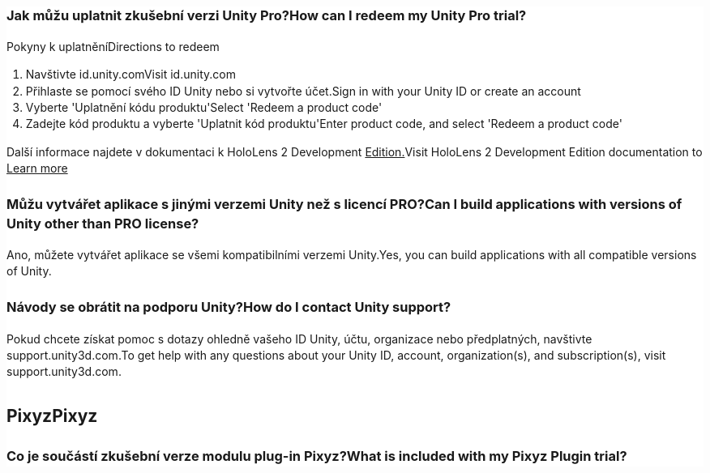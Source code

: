### <a name="how-can-i-redeem-my-unity-pro-trial"></a><span data-ttu-id="4e1b4-175">Jak můžu uplatnit zkušební verzi Unity Pro?</span><span class="sxs-lookup"><span data-stu-id="4e1b4-175">How can I redeem my Unity Pro trial?</span></span>

<span data-ttu-id="4e1b4-176">Pokyny k uplatnění</span><span class="sxs-lookup"><span data-stu-id="4e1b4-176">Directions to redeem</span></span>

1. <span data-ttu-id="4e1b4-177">Navštivte id.unity.com</span><span class="sxs-lookup"><span data-stu-id="4e1b4-177">Visit id.unity.com</span></span>
2. <span data-ttu-id="4e1b4-178">Přihlaste se pomocí svého ID Unity nebo si vytvořte účet.</span><span class="sxs-lookup"><span data-stu-id="4e1b4-178">Sign in with your Unity ID or create an account</span></span>
3. <span data-ttu-id="4e1b4-179">Vyberte &#39;Uplatnění kódu produktu&#39;</span><span class="sxs-lookup"><span data-stu-id="4e1b4-179">Select &#39;Redeem a product code&#39;</span></span>
4. <span data-ttu-id="4e1b4-180">Zadejte kód produktu a vyberte &#39;Uplatnit kód produktu&#39;</span><span class="sxs-lookup"><span data-stu-id="4e1b4-180">Enter product code, and select &#39;Redeem a product code&#39;</span></span>

<span data-ttu-id="4e1b4-181">Další informace najdete v dokumentaci k HoloLens 2 Development [Edition.](https://docs.microsoft.com/hololens/hololens2-options?tabs=device)</span><span class="sxs-lookup"><span data-stu-id="4e1b4-181">Visit HoloLens 2 Development Edition documentation to [Learn more](https://docs.microsoft.com/hololens/hololens2-options?tabs=device)</span></span>

### <a name="can-i-build-applications-with-versions-of-unity-other-than-pro-license"></a><span data-ttu-id="4e1b4-182">Můžu vytvářet aplikace s jinými verzemi Unity než s licencí PRO?</span><span class="sxs-lookup"><span data-stu-id="4e1b4-182">Can I build applications with versions of Unity other than PRO license?</span></span>

<span data-ttu-id="4e1b4-183">Ano, můžete vytvářet aplikace se všemi kompatibilními verzemi Unity.</span><span class="sxs-lookup"><span data-stu-id="4e1b4-183">Yes, you can build applications with all compatible versions of Unity.</span></span>

### <a name="how-do-i-contact-unity-support"></a><span data-ttu-id="4e1b4-184">Návody se obrátit na podporu Unity?</span><span class="sxs-lookup"><span data-stu-id="4e1b4-184">How do I contact Unity support?</span></span>

<span data-ttu-id="4e1b4-185">Pokud chcete získat pomoc s dotazy ohledně vašeho ID Unity, účtu, organizace nebo předplatných, navštivte support.unity3d.com.</span><span class="sxs-lookup"><span data-stu-id="4e1b4-185">To get help with any questions about your Unity ID, account, organization(s), and subscription(s), visit support.unity3d.com.</span></span>

## <a name="pixyz"></a><span data-ttu-id="4e1b4-186">Pixyz</span><span class="sxs-lookup"><span data-stu-id="4e1b4-186">Pixyz</span></span>

### <a name="what-is-included-with-my-pixyz-plugin-trial"></a><span data-ttu-id="4e1b4-187">Co je součástí zkušební verze modulu plug-in Pixyz?</span><span class="sxs-lookup"><span data-stu-id="4e1b4-187">What is included with my Pixyz Plugin trial?</span></span>
